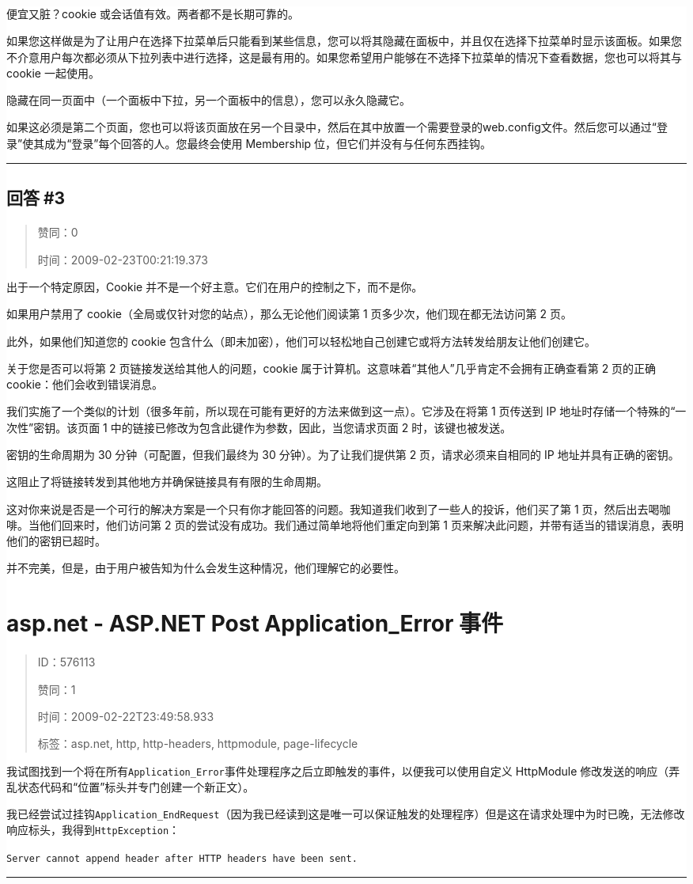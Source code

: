 便宜又脏？cookie 或会话值有效。两者都不是长期可靠的。

如果您这样做是为了让用户在选择下拉菜单后只能看到某些信息，您可以将其隐藏在面板中，并且仅在选择下拉菜单时显示该面板。如果您不介意用户每次都必须从下拉列表中进行选择，这是最有用的。如果您希望用户能够在不选择下拉菜单的情况下查看数据，您也可以将其与 cookie 一起使用。

隐藏在同一页面中（一个面板中下拉，另一个面板中的信息），您可以永久隐藏它。

如果这必须是第二个页面，您也可以将该页面放在另一个目录中，然后在其中放置一个需要登录的web.config文件。然后您可以通过“登录”使其成为“登录”每个回答的人。您最终会使用 Membership 位，但它们并没有与任何东西挂钩。

* * *

## 回答 #3

> 赞同：0
> 
> 时间：2009-02-23T00:21:19.373

出于一个特定原因，Cookie 并不是一个好主意。它们在用户的控制之下，而不是你。

如果用户禁用了 cookie（全局或仅针对您的站点），那么无论他们阅读第 1 页多少次，他们现在都无法访问第 2 页。

此外，如果他们知道您的 cookie 包含什么（即未加密），他们可以轻松地自己创建它或将方法转发给朋友让他们创建它。

关于您是否可以将第 2 页链接发送给其他人的问题，cookie 属于计算机。这意味着“其他人”几乎肯定不会拥有正确查看第 2 页的正确 cookie：他们会收到错误消息。

我们实施了一个类似的计划（很多年前，所以现在可能有更好的方法来做到这一点）。它涉及在将第 1 页传送到 IP 地址时存储一个特殊的“一次性”密钥。该页面 1 中的链接已修改为包含此键作为参数，因此，当您请求页面 2 时，该键也被发送。

密钥的生命周期为 30 分钟（可配置，但我们最终为 30 分钟）。为了让我们提供第 2 页，请求必须来自相同的 IP 地址并具有正确的密钥。

这阻止了将链接转发到其他地方并确保链接具有有限的生命周期。

这对你来说是否是一个可行的解决方案是一个只有你才能回答的问题。我知道我们收到了一些人的投诉，他们买了第 1 页，然后出去喝咖啡。当他们回来时，他们访问第 2 页的尝试没有成功。我们通过简单地将他们重定向到第 1 页来解决此问题，并带有适当的错误消息，表明他们的密钥已超时。

并不完美，但是，由于用户被告知为什么会发生这种情况，他们理解它的必要性。

# asp.net - ASP.NET Post Application_Error 事件

> ID：576113
> 
> 赞同：1
> 
> 时间：2009-02-22T23:49:58.933
> 
> 标签：asp.net, http, http-headers, httpmodule, page-lifecycle

我试图找到一个将在所有`Application_Error`事件处理程序之后立即触发的事件，以便我可以使用自定义 HttpModule 修改发送的响应（弄乱状态代码和“位置”标头并专门创建一个新正文）。

我已经尝试过挂钩`Application_EndRequest`（因为我已经读到这是唯一可以保证触发的处理程序）但是这在请求处理中为时已晚，无法修改响应标头，我得到`HttpException`：

```
Server cannot append header after HTTP headers have been sent. 
```

* * *
